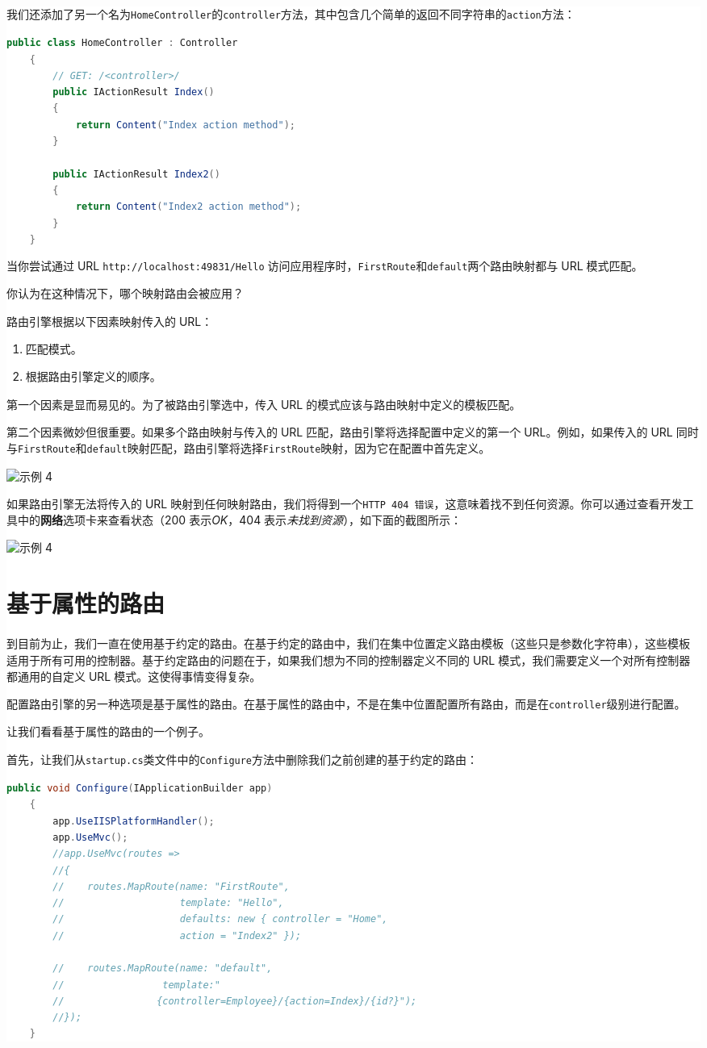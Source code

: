 我们还添加了另一个名为`HomeController`的`controller`方法，其中包含几个简单的返回不同字符串的`action`方法：

```cs
public class HomeController : Controller 
    { 
        // GET: /<controller>/ 
        public IActionResult Index() 
        { 
            return Content("Index action method"); 
        } 

        public IActionResult Index2() 
        { 
            return Content("Index2 action method"); 
        } 
    } 

```

当你尝试通过 URL `http://localhost:49831/Hello` 访问应用程序时，`FirstRoute`和`default`两个路由映射都与 URL 模式匹配。

你认为在这种情况下，哪个映射路由会被应用？

路由引擎根据以下因素映射传入的 URL：

1.  匹配模式。

1.  根据路由引擎定义的顺序。

第一个因素是显而易见的。为了被路由引擎选中，传入 URL 的模式应该与路由映射中定义的模板匹配。

第二个因素微妙但很重要。如果多个路由映射与传入的 URL 匹配，路由引擎将选择配置中定义的第一个 URL。例如，如果传入的 URL 同时与`FirstRoute`和`default`映射匹配，路由引擎将选择`FirstRoute`映射，因为它在配置中首先定义。

![示例 4](img/Image00109.jpg)

如果路由引擎无法将传入的 URL 映射到任何映射路由，我们将得到一个`HTTP 404 错误`，这意味着找不到任何资源。你可以通过查看开发工具中的**网络**选项卡来查看状态（200 表示*OK*，404 表示*未找到资源*），如下面的截图所示：

![示例 4](img/Image00110.jpg)

# 基于属性的路由

到目前为止，我们一直在使用基于约定的路由。在基于约定的路由中，我们在集中位置定义路由模板（这些只是参数化字符串），这些模板适用于所有可用的控制器。基于约定路由的问题在于，如果我们想为不同的控制器定义不同的 URL 模式，我们需要定义一个对所有控制器都通用的自定义 URL 模式。这使得事情变得复杂。

配置路由引擎的另一种选项是基于属性的路由。在基于属性的路由中，不是在集中位置配置所有路由，而是在`controller`级别进行配置。

让我们看看基于属性的路由的一个例子。

首先，让我们从`startup.cs`类文件中的`Configure`方法中删除我们之前创建的基于约定的路由：

```cs
public void Configure(IApplicationBuilder app) 
    { 
        app.UseIISPlatformHandler(); 
        app.UseMvc(); 
        //app.UseMvc(routes => 
        //{ 
        //    routes.MapRoute(name: "FirstRoute",
        //                    template: "Hello", 
        //                    defaults: new { controller = "Home",  
        //                    action = "Index2" }); 

        //    routes.MapRoute(name: "default",
        //                 template:"
        //                {controller=Employee}/{action=Index}/{id?}"); 
        //}); 
    } 
```
